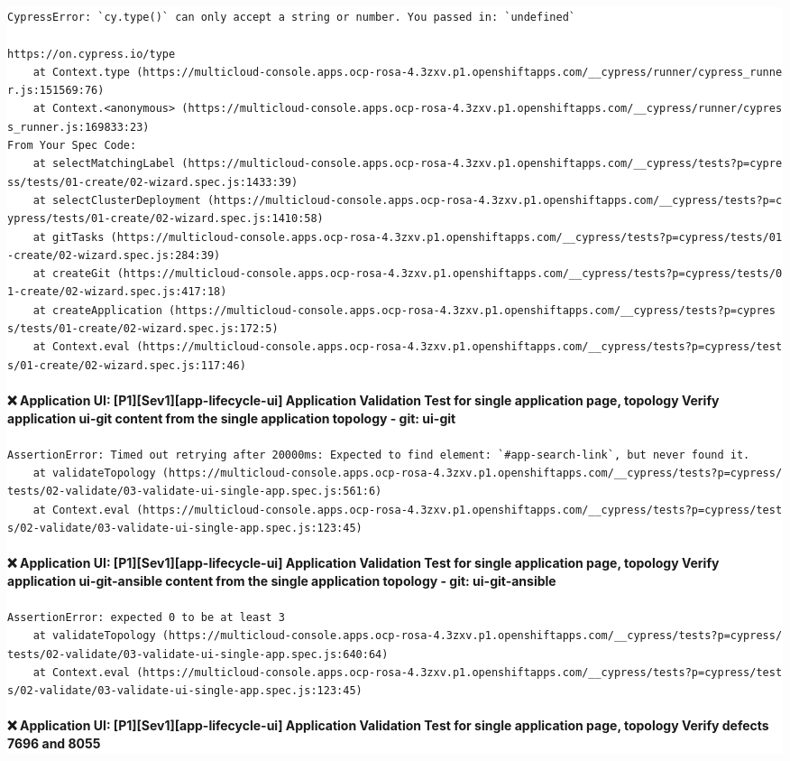 ```
CypressError: `cy.type()` can only accept a string or number. You passed in: `undefined`

https://on.cypress.io/type
    at Context.type (https://multicloud-console.apps.ocp-rosa-4.3zxv.p1.openshiftapps.com/__cypress/runner/cypress_runner.js:151569:76)
    at Context.<anonymous> (https://multicloud-console.apps.ocp-rosa-4.3zxv.p1.openshiftapps.com/__cypress/runner/cypress_runner.js:169833:23)
From Your Spec Code:
    at selectMatchingLabel (https://multicloud-console.apps.ocp-rosa-4.3zxv.p1.openshiftapps.com/__cypress/tests?p=cypress/tests/01-create/02-wizard.spec.js:1433:39)
    at selectClusterDeployment (https://multicloud-console.apps.ocp-rosa-4.3zxv.p1.openshiftapps.com/__cypress/tests?p=cypress/tests/01-create/02-wizard.spec.js:1410:58)
    at gitTasks (https://multicloud-console.apps.ocp-rosa-4.3zxv.p1.openshiftapps.com/__cypress/tests?p=cypress/tests/01-create/02-wizard.spec.js:284:39)
    at createGit (https://multicloud-console.apps.ocp-rosa-4.3zxv.p1.openshiftapps.com/__cypress/tests?p=cypress/tests/01-create/02-wizard.spec.js:417:18)
    at createApplication (https://multicloud-console.apps.ocp-rosa-4.3zxv.p1.openshiftapps.com/__cypress/tests?p=cypress/tests/01-create/02-wizard.spec.js:172:5)
    at Context.eval (https://multicloud-console.apps.ocp-rosa-4.3zxv.p1.openshiftapps.com/__cypress/tests?p=cypress/tests/01-create/02-wizard.spec.js:117:46)
```

#### :x: Application UI: [P1][Sev1][app-lifecycle-ui] Application Validation Test for single application page, topology  Verify application ui-git content from the single application topology - git: ui-git

```
AssertionError: Timed out retrying after 20000ms: Expected to find element: `#app-search-link`, but never found it.
    at validateTopology (https://multicloud-console.apps.ocp-rosa-4.3zxv.p1.openshiftapps.com/__cypress/tests?p=cypress/tests/02-validate/03-validate-ui-single-app.spec.js:561:6)
    at Context.eval (https://multicloud-console.apps.ocp-rosa-4.3zxv.p1.openshiftapps.com/__cypress/tests?p=cypress/tests/02-validate/03-validate-ui-single-app.spec.js:123:45)
```

#### :x: Application UI: [P1][Sev1][app-lifecycle-ui] Application Validation Test for single application page, topology  Verify application ui-git-ansible content from the single application topology - git: ui-git-ansible

```
AssertionError: expected 0 to be at least 3
    at validateTopology (https://multicloud-console.apps.ocp-rosa-4.3zxv.p1.openshiftapps.com/__cypress/tests?p=cypress/tests/02-validate/03-validate-ui-single-app.spec.js:640:64)
    at Context.eval (https://multicloud-console.apps.ocp-rosa-4.3zxv.p1.openshiftapps.com/__cypress/tests?p=cypress/tests/02-validate/03-validate-ui-single-app.spec.js:123:45)
```

#### :x: Application UI: [P1][Sev1][app-lifecycle-ui] Application Validation Test for single application page, topology  Verify defects 7696 and 8055
